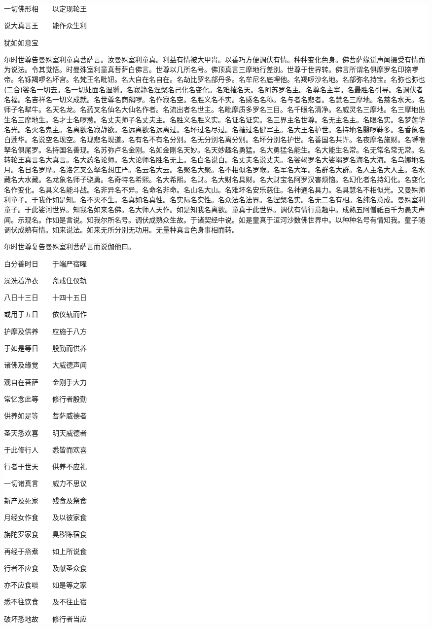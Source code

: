 一切佛形相　　以定现轮王  

说大真言王　　能作众生利  

犹如如意宝  

尔时世尊告曼殊室利童真菩萨言。汝曼殊室利童真。利益有情被大甲胄。以善巧方便调伏有情。种种变化色身。佛菩萨缘觉声闻摄受有情而为说法。令其觉悟。时曼殊室利童真菩萨白佛言。世尊以几所名号。佛顶真言三摩地行差别。世尊于世界转。佛言所谓名俱摩罗名印捺啰帝。名铄羯啰名坏宫。名梵王名毗钮。名大自在名自在。名劫比罗名部丹多。名牟尼名底哩他。名羯啰沙名地。名部弥名持宝。名弥也弥也(二合)娑名一切去。名一切处面名湿嚩。名寂静名涅槃名己化名变化。名难摧名天。名阿苏罗名主。名尊名主宰。名最胜名引导。名调伏者名福。名吉祥名一切义成就。名世尊名商羯啰。名作寂名空。名胜义名不实。名感名名称。名与者名悲者。名慧名三摩地。名慈名水天。名师子名犎牛。名天名龙。名药叉名仙名大仙名作者。名流出者名世主。名毗摩质多罗名三目。名千眼名清净。名威灵名三摩地。名三摩地出生名三摩地生。名才士名啰惹。名丈夫师子名丈夫主。名胜义名胜义实。名证名证实。名三界主名世尊。名无主名主。名眼名实。名梦莲华名光。名火名鬼主。名离欲名寂静欲。名远离欲名远离过。名坏过名尽过。名摧过名健军主。名大王名护世。名持地名翳啰靺多。名香象名白莲华。名说空名现空。名现悲名现道。名有名不有名分别。名无分别名离分别。名坏分别名护世。名善国名共许。名夜摩名施财。名嚩噜拏名俱尾罗。名持国名善现。名苏弥卢名金刚。名如金刚名天妙。名天妙趣名勇猛。名大勇猛名能生。名大能生名常。名无常名常无常。名转轮王真言名大真言。名大药名论师。名大论师名胜名无上。名白名说白。名丈夫名说丈夫。名娑竭罗名大娑竭罗名海名大海。名乌娜地名月。名日名罗摩。名洛乞叉么拏名想庄严。名云名大云。名聚名大聚。名不相似名罗睺。名军名大军。名群名大群。名人主名大人主。名水藏名大水藏。名龙象名师子骁勇。名奇特名希熙。名大希熙。名财。名大财名具财。名大财宝名阿罗汉害烦恼。名幻化者名持幻化。名变化名作变化。名具义名能斗战。名非异名不异。名命名非命。名山名大山。名难坏名安乐慈住。名神通名具力。名具慧名不相似光。又曼殊师利童子。于我作如是知。名不灭不生。名真如名真性。名实际名实性。名众法名法界。名涅槃名实。名无二名有相。名纯名意成。曼殊室利童子。于此娑河世界。知我名如来名佛。名大师人天作。如是知我名离欲。童真于此世界。调伏有情行意趣中。成熟五阿僧祇百千为愚夫声闻。示现名。作如是言说。知我尔所名号。调伏成熟众生故。于诸契经中说。如是童真于洹河沙数佛世界中。以种种名号有情知我。童子随调伏成熟有情。如来说法。如来无所分别无功用。无量种真言色身事相而转。  

尔时世尊复告曼殊室利菩萨言而说伽他曰。  

白分善时日　　于端严宿曜  

澡洗着净衣　　斋戒住仪轨  

八日十三日　　十四十五日  

或用于五日　　依仪轨而作  

护摩及供养　　应施于八方  

于如是等日　　殷勤而供养  

诸佛及缘觉　　大威德声闻  

观自在菩萨　　金刚手大力  

常忆念此等　　修行者殷勤  

供养如是等　　菩萨威德者  

圣天悉欢喜　　明天威德者  

于此修行人　　悉皆而欢喜  

行者于世天　　供养不应礼  

一切诸真言　　威力不思议  

新产及死家　　残食及祭食  

月经女作食　　及以彼家食  

旃陀罗家食　　臭秽陈宿食  

再经于烝煮　　如上所说食  

行者不应食　　及献圣众食  

亦不应食啖　　如是等之家  

悉不往饮食　　及不往止宿  

破坏悉地故　　修行者当应  
